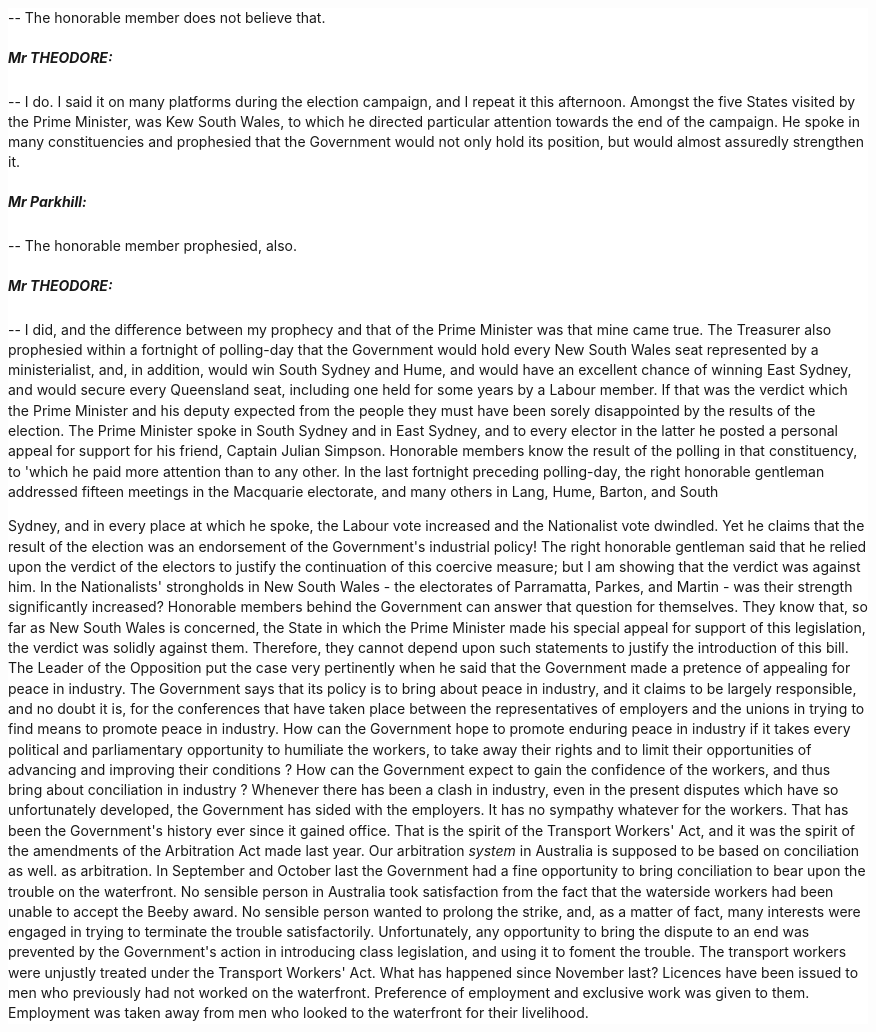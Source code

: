 -- The honorable member does not believe that. 

##### Mr THEODORE:

-- I do. I said it on many platforms during the election campaign, and I repeat it this afternoon. Amongst the five States visited by the Prime Minister, was Kew South Wales, to which he directed particular attention towards the end of the campaign. He spoke in many constituencies and prophesied that the Government would not only hold its position, but would almost assuredly strengthen it. 

##### Mr Parkhill:

-- The honorable member prophesied, also. 

##### Mr THEODORE:

-- I did, and the difference between my prophecy and that of the Prime Minister was that mine came true. The Treasurer also prophesied within a fortnight of polling-day that the Government would hold every New South Wales seat represented by a ministerialist, and, in addition, would win South Sydney and Hume, and would have an excellent chance of winning East Sydney, and would secure every Queensland seat, including one held for some years by a Labour member. If that was the verdict which the Prime Minister and his  deputy  expected from the people they must have been sorely disappointed by the results of the election. The Prime Minister spoke in South Sydney and in East Sydney, and to every elector in the latter he posted a personal appeal for support for his friend, Captain Julian Simpson. Honorable members know the result of the polling in that constituency, to 'which he paid more attention than to any other. In the last fortnight preceding polling-day, the right honorable gentleman addressed fifteen meetings in the Macquarie electorate, and many others in Lang, Hume, Barton, and South 

Sydney, and in every place at which he spoke, the Labour vote increased and the Nationalist vote dwindled. Yet he claims that the result of the election was an endorsement of the Government's industrial policy! The right honorable gentleman said that he relied upon the verdict of the electors to justify the continuation of this coercive measure; but I am showing that the verdict was against him. In the Nationalists' strongholds in New South Wales - the electorates of Parramatta, Parkes, and Martin - was their strength significantly increased? Honorable members behind the Government can answer that question for themselves. They know that, so far as New South Wales is concerned, the State in which the Prime Minister made his special appeal for support of this legislation, the verdict was solidly against them. Therefore, they cannot depend upon such statements to justify the introduction of this bill. The Leader of the Opposition put the case very pertinently when he said that the Government made a pretence of appealing for peace in industry. The Government says that its policy is to bring about peace in industry, and it claims to be largely responsible, and no doubt it is, for the conferences that have taken place between the representatives of employers and the unions in trying to find means to promote peace in industry. How can the Government hope to promote enduring peace in industry if it takes every political and parliamentary opportunity to humiliate the workers, to take away their rights and to limit their opportunities of advancing and improving their conditions ? How can the Government expect to gain the confidence of the workers, and thus bring about conciliation in industry ? Whenever there has been a clash in industry, even in the present disputes which have so unfortunately developed, the Government has sided with the employers. It has no sympathy whatever for the workers. That has been the Government's history ever since it gained office. That is the spirit of the Transport Workers' Act, and it was the spirit of the amendments of the Arbitration Act made last year. Our arbitration  *system*  in Australia is supposed to be based on conciliation as well.  as arbitration. In September and October last the Government had a fine opportunity to bring conciliation to bear upon the trouble on the waterfront. No sensible person in Australia took satisfaction from the fact that the waterside workers had been unable to accept the Beeby award. No sensible person wanted to prolong the strike, and, as a matter of fact, many interests were engaged in trying to terminate the trouble satisfactorily. Unfortunately, any opportunity to bring the dispute to an end was prevented by the Government's action in introducing class legislation, and using it to foment the trouble. The transport workers were unjustly treated under the Transport Workers' Act. What has happened since November last? Licences have been issued to men who previously had not worked on the waterfront. Preference of employment and exclusive work was given to them. Employment was taken away from men who looked to the waterfront for their livelihood. 

